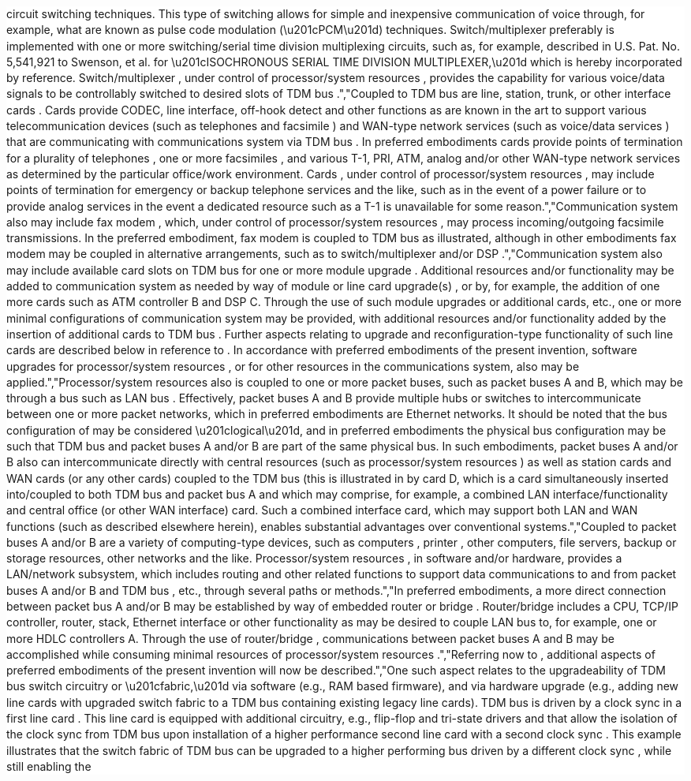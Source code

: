 circuit switching techniques. This type of switching allows for simple and inexpensive communication of voice through, for example, what are known as pulse code modulation (\u201cPCM\u201d) techniques. Switch\/multiplexer  preferably is implemented with one or more switching\/serial time division multiplexing circuits, such as, for example, described in U.S. Pat. No. 5,541,921 to Swenson, et al. for \u201cISOCHRONOUS SERIAL TIME DIVISION MULTIPLEXER,\u201d which is hereby incorporated by reference. Switch\/multiplexer , under control of processor\/system resources , provides the capability for various voice\/data signals to be controllably switched to desired slots of TDM bus .","Coupled to TDM bus  are line, station, trunk, or other interface cards . Cards  provide CODEC, line interface, off-hook detect and other functions as are known in the art to support various telecommunication devices (such as telephones  and facsimile ) and WAN-type network services (such as voice\/data services ) that are communicating with communications system  via TDM bus . In preferred embodiments cards  provide points of termination for a plurality of telephones , one or more facsimiles , and various T-1, PRI, ATM, analog and\/or other WAN-type network services as determined by the particular office\/work environment. Cards , under control of processor\/system resources , may include points of termination for emergency or backup telephone services and the like, such as in the event of a power failure or to provide analog services in the event a dedicated resource such as a T-1 is unavailable for some reason.","Communication system  also may include fax modem , which, under control of processor\/system resources , may process incoming\/outgoing facsimile transmissions. In the preferred embodiment, fax modem  is coupled to TDM bus  as illustrated, although in other embodiments fax modem  may be coupled in alternative arrangements, such as to switch\/multiplexer  and\/or DSP .","Communication system  also may include available card slots on TDM bus  for one or more module upgrade . Additional resources and\/or functionality may be added to communication system  as needed by way of module or line card upgrade(s) , or by, for example, the addition of one more cards such as ATM controller B and DSP C. Through the use of such module upgrades or additional cards, etc., one or more minimal configurations of communication system  may be provided, with additional resources and\/or functionality added by the insertion of additional cards to TDM bus . Further aspects relating to upgrade and reconfiguration-type functionality of such line cards are described below in reference to . In accordance with preferred embodiments of the present invention, software upgrades for processor\/system resources , or for other resources in the communications system, also may be applied.","Processor\/system resources  also is coupled to one or more packet buses, such as packet buses A and B, which may be through a bus such as LAN bus . Effectively, packet buses A and B provide multiple hubs or switches to intercommunicate between one or more packet networks, which in preferred embodiments are Ethernet networks. It should be noted that the bus configuration of  may be considered \u201clogical\u201d, and in preferred embodiments the physical bus configuration may be such that TDM bus  and packet buses A and\/or B are part of the same physical bus. In such embodiments, packet buses A and\/or B also can intercommunicate directly with central resources (such as processor\/system resources ) as well as station cards and WAN cards (or any other cards) coupled to the TDM bus (this is illustrated in  by card D, which is a card simultaneously inserted into\/coupled to both TDM bus  and packet bus A and which may comprise, for example, a combined LAN interface\/functionality and central office (or other WAN interface) card. Such a combined interface card, which may support both LAN and WAN functions (such as described elsewhere herein), enables substantial advantages over conventional systems.","Coupled to packet buses A and\/or B are a variety of computing-type devices, such as computers , printer , other computers, file servers, backup or storage resources, other networks and the like. Processor\/system resources , in software and\/or hardware, provides a LAN\/network subsystem, which includes routing and other related functions to support data communications to and from packet buses A and\/or B and TDM bus , etc., through several paths or methods.","In preferred embodiments, a more direct connection between packet bus A and\/or B may be established by way of embedded router or bridge . Router\/bridge  includes a CPU, TCP\/IP controller, router, stack, Ethernet interface or other functionality as may be desired to couple LAN bus  to, for example, one or more HDLC controllers A. Through the use of router\/bridge , communications between packet buses A and B may be accomplished while consuming minimal resources of processor\/system resources .","Referring now to , additional aspects of preferred embodiments of the present invention will now be described.","One such aspect relates to the upgradeability of TDM bus  switch circuitry or \u201cfabric,\u201d via software (e.g., RAM based firmware), and via hardware upgrade (e.g., adding new line cards with upgraded switch fabric to a TDM bus containing existing legacy line cards). TDM bus  is driven by a clock sync  in a first line card . This line card is equipped with additional circuitry, e.g., flip-flop  and tri-state drivers  and  that allow the isolation of the clock sync  from TDM bus  upon installation of a higher performance second line card  with a second clock sync . This example illustrates that the switch fabric of TDM bus  can be upgraded to a higher performing bus driven by a different clock sync , while still enabling the